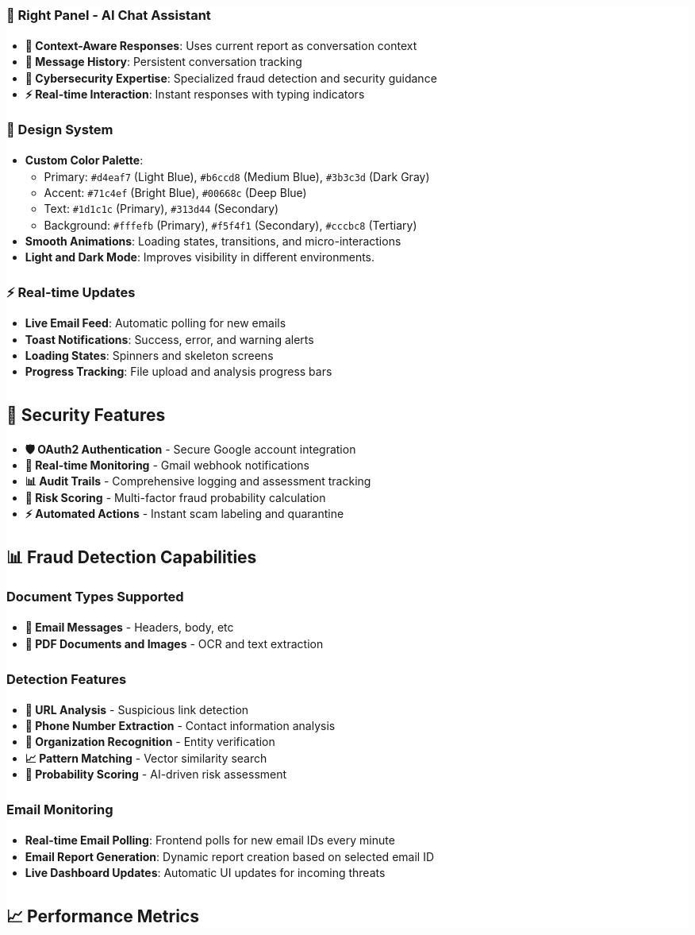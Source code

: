 ### 💬 Right Panel - AI Chat Assistant
- **🤖 Context-Aware Responses**: Uses current report as conversation context
- **📝 Message History**: Persistent conversation tracking
- **🎯 Cybersecurity Expertise**: Specialized fraud detection and security guidance
- **⚡ Real-time Interaction**: Instant responses with typing indicators

### 🎨 Design System
- **Custom Color Palette**:
  - Primary: `#d4eaf7` (Light Blue), `#b6ccd8` (Medium Blue), `#3b3c3d` (Dark Gray)
  - Accent: `#71c4ef` (Bright Blue), `#00668c` (Deep Blue)
  - Text: `#1d1c1c` (Primary), `#313d44` (Secondary)
  - Background: `#fffefb` (Primary), `#f5f4f1` (Secondary), `#cccbc8` (Tertiary)
- **Smooth Animations**: Loading states, transitions, and micro-interactions
- **Light and Dark Mode**: Improves visibility in different environments.

### ⚡ Real-time Updates
- **Live Email Feed**: Automatic polling for new emails
- **Toast Notifications**: Success, error, and warning alerts
- **Loading States**: Spinners and skeleton screens
- **Progress Tracking**: File upload and analysis progress bars

## 🔐 Security Features
- **🛡️ OAuth2 Authentication** - Secure Google account integration
- **🚨 Real-time Monitoring** - Gmail webhook notifications
- **📊 Audit Trails** - Comprehensive logging and assessment tracking
- **🎯 Risk Scoring** - Multi-factor fraud probability calculation
- **⚡ Automated Actions** - Instant scam labeling and quarantine

## 📊 Fraud Detection Capabilities

### Document Types Supported
- **📧 Email Messages** - Headers, body, etc
- **📄 PDF Documents and Images** - OCR and text extraction

### Detection Features
- **🔗 URL Analysis** - Suspicious link detection
- **📱 Phone Number Extraction** - Contact information analysis
- **🏢 Organization Recognition** - Entity verification
- **📈 Pattern Matching** - Vector similarity search
- **🧮 Probability Scoring** - AI-driven risk assessment

### Email Monitoring
- **Real-time Email Polling**: Frontend polls for new email IDs every minute
- **Email Report Generation**: Dynamic report creation based on selected email ID
- **Live Dashboard Updates**: Automatic UI updates for incoming threats

## 📈 Performance Metrics
